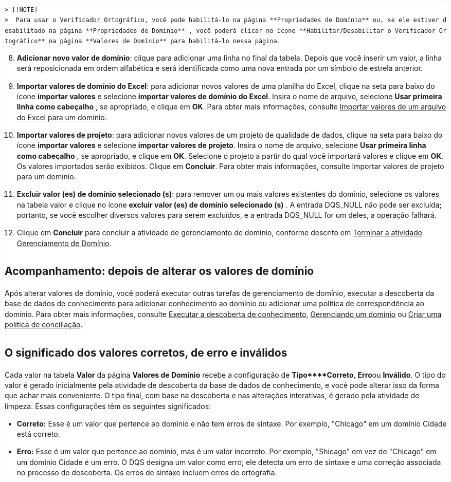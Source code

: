     > [!NOTE]  
    >  Para usar o Verificador Ortográfico, você pode habilitá-lo na página **Propriedades de Domínio** ou, se ele estiver desabilitado na página **Propriedades de Domínio** , você poderá clicar no ícone **Habilitar/Desabilitar o Verificador Ortográfico** na página **Valores de Domínio** para habilitá-lo nessa página.  
  
8.  **Adicionar novo valor de domínio**: clique para adicionar uma linha no final da tabela. Depois que você inserir um valor, a linha será reposicionada em ordem alfabética e será identificada como uma nova entrada por um símbolo de estrela anterior.  
  
9. **Importar valores de domínio do Excel**: para adicionar novos valores de uma planilha do Excel, clique na seta para baixo do ícone **importar valores** e selecione **importar valores de domínio do Excel**. Insira o nome de arquivo, selecione **Usar primeira linha como cabeçalho** , se apropriado, e clique em **OK**. Para obter mais informações, consulte [Importar valores de um arquivo do Excel para um domínio](../data-quality-services/import-values-from-an-excel-file-into-a-domain.md).  
  
10. **Importar valores de projeto**: para adicionar novos valores de um projeto de qualidade de dados, clique na seta para baixo do ícone **importar valores** e selecione **importar valores de projeto**. Insira o nome de arquivo, selecione **Usar primeira linha como cabeçalho** , se apropriado, e clique em **OK**. Selecione o projeto a partir do qual você importará valores e clique em **OK**. Os valores importados serão exibidos. Clique em **Concluir**. Para obter mais informações, consulte Importar valores de projeto para um domínio.  
  
11. **Excluir valor (es) de domínio selecionado (s)**: para remover um ou mais valores existentes do domínio, selecione os valores na tabela valor e clique no ícone **excluir valor (es) de domínio selecionado (s)** . A entrada DQS_NULL não pode ser excluída; portanto, se você escolher diversos valores para serem excluídos, e a entrada DQS_NULL for um deles, a operação falhará.  
  
12. Clique em **Concluir** para concluir a atividade de gerenciamento de domínio, conforme descrito em [Terminar a atividade Gerenciamento de Domínio](https://msdn.microsoft.com/library/ab6505ad-3090-453b-bb01-58435e7fa7c0).  
  
##  <a name="FollowUp"></a>Acompanhamento: depois de alterar os valores de domínio  
 Após alterar valores de domínio, você poderá executar outras tarefas de gerenciamento de domínio, executar a descoberta da base de dados de conhecimento para adicionar conhecimento ao domínio ou adicionar uma política de correspondência ao domínio. Para obter mais informações, consulte [Executar a descoberta de conhecimento](../data-quality-services/perform-knowledge-discovery.md), [Gerenciando um domínio](../data-quality-services/managing-a-domain.md) ou [Criar uma política de conciliação](../data-quality-services/create-a-matching-policy.md).  
  
##  <a name="Meaning"></a>O significado dos valores corretos, de erro e inválidos  
 Cada valor na tabela **Valor** da página **Valores de Domínio** recebe a configuração de **Tipo****Correto**, **Erro**ou **Inválido**. O tipo do valor é gerado inicialmente pela atividade de descoberta da base de dados de conhecimento, e você pode alterar isso da forma que achar mais conveniente. O tipo final, com base na descoberta e nas alterações interativas, é gerado pela atividade de limpeza. Essas configurações têm os seguintes significados:  
  
-   **Correto:** Esse é um valor que pertence ao domínio e não tem erros de sintaxe. Por exemplo, "Chicago" em um domínio Cidade está correto.  
  
-   **Erro:** Esse é um valor que pertence ao domínio, mas é um valor incorreto. Por exemplo, "Shicago" em vez de "Chicago" em um domínio Cidade é um erro. O DQS designa um valor como erro; ele detecta um erro de sintaxe e uma correção associada no processo de descoberta. Os erros de sintaxe incluem erros de ortografia.  
  